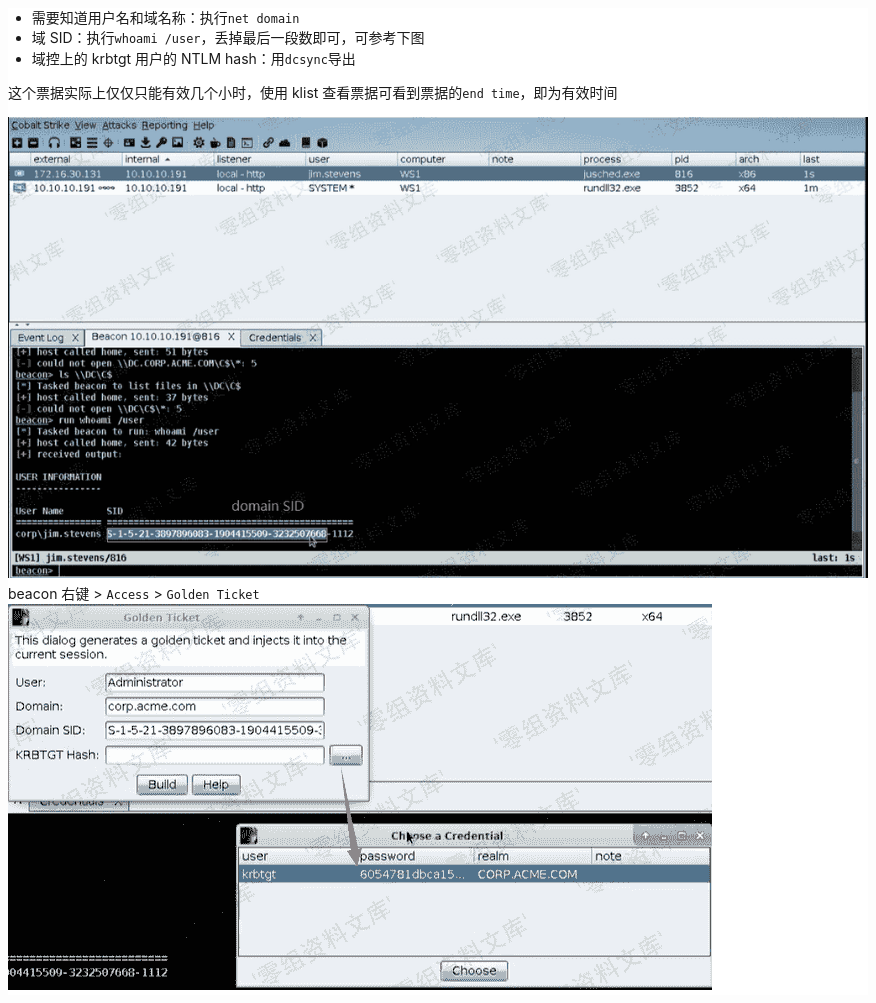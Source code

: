 *   需要知道用户名和域名称：执行`net domain`
*   域 SID：执行`whoami /user`，丢掉最后一段数即可，可参考下图
*   域控上的 krbtgt 用户的 NTLM hash：用`dcsync`导出

这个票据实际上仅仅只能有效几个小时，使用 klist 查看票据可看到票据的`end time`，即为有效时间

![](img/bab026fa68d7b7d3724f6a645702d256.png)
beacon 右键 > `Access` > `Golden Ticket`
![](img/c7cbb8d8a732e7019ddae1ff4ab945bc.png)